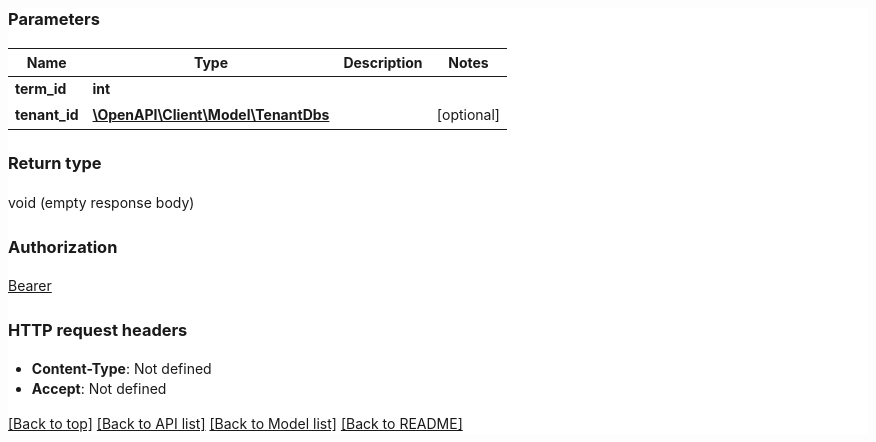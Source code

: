 ### Parameters

| Name | Type | Description  | Notes |
| ------------- | ------------- | ------------- | ------------- |
| **term_id** | **int**|  | |
| **tenant_id** | [**\OpenAPI\Client\Model\TenantDbs**](../Model/.md)|  | [optional] |

### Return type

void (empty response body)

### Authorization

[Bearer](../../README.md#Bearer)

### HTTP request headers

- **Content-Type**: Not defined
- **Accept**: Not defined

[[Back to top]](#) [[Back to API list]](../../README.md#endpoints)
[[Back to Model list]](../../README.md#models)
[[Back to README]](../../README.md)
